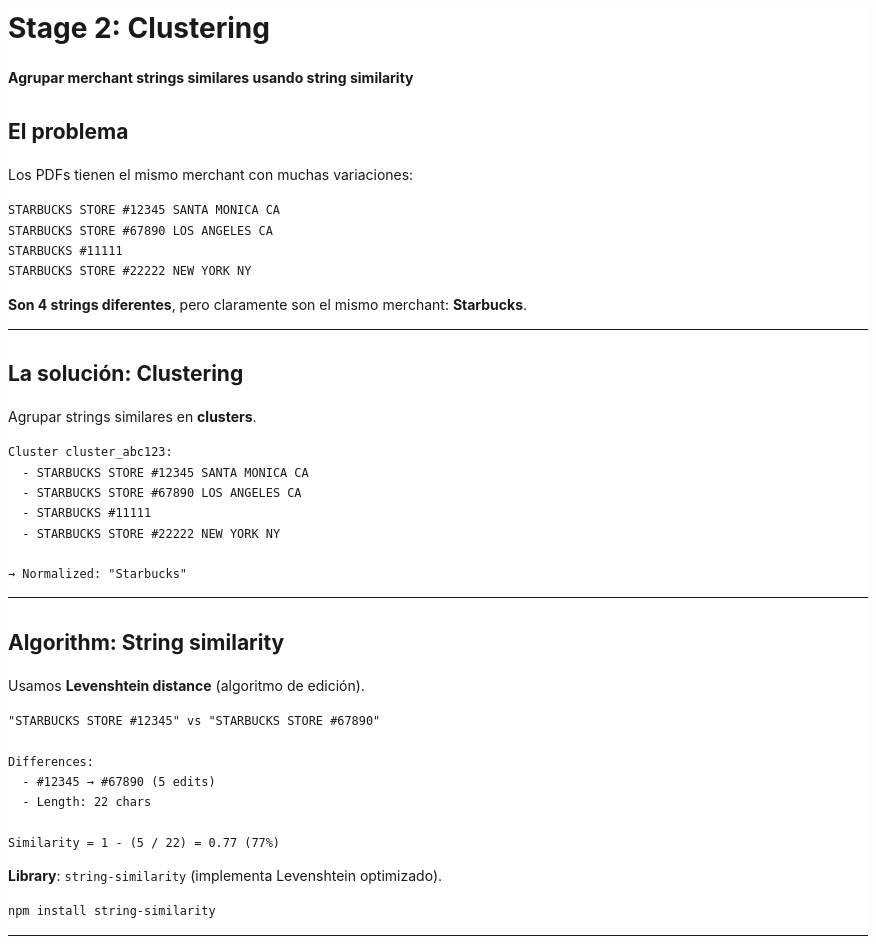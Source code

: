 # Stage 2: Clustering

**Agrupar merchant strings similares usando string similarity**

## El problema

Los PDFs tienen el mismo merchant con muchas variaciones:

```
STARBUCKS STORE #12345 SANTA MONICA CA
STARBUCKS STORE #67890 LOS ANGELES CA
STARBUCKS #11111
STARBUCKS STORE #22222 NEW YORK NY
```

**Son 4 strings diferentes**, pero claramente son el mismo merchant: **Starbucks**.

---

## La solución: Clustering

Agrupar strings similares en **clusters**.

```
Cluster cluster_abc123:
  - STARBUCKS STORE #12345 SANTA MONICA CA
  - STARBUCKS STORE #67890 LOS ANGELES CA
  - STARBUCKS #11111
  - STARBUCKS STORE #22222 NEW YORK NY

→ Normalized: "Starbucks"
```

---

## Algorithm: String similarity

Usamos **Levenshtein distance** (algoritmo de edición).

```
"STARBUCKS STORE #12345" vs "STARBUCKS STORE #67890"

Differences:
  - #12345 → #67890 (5 edits)
  - Length: 22 chars

Similarity = 1 - (5 / 22) = 0.77 (77%)
```

**Library**: `string-similarity` (implementa Levenshtein optimizado).

```bash
npm install string-similarity
```

---